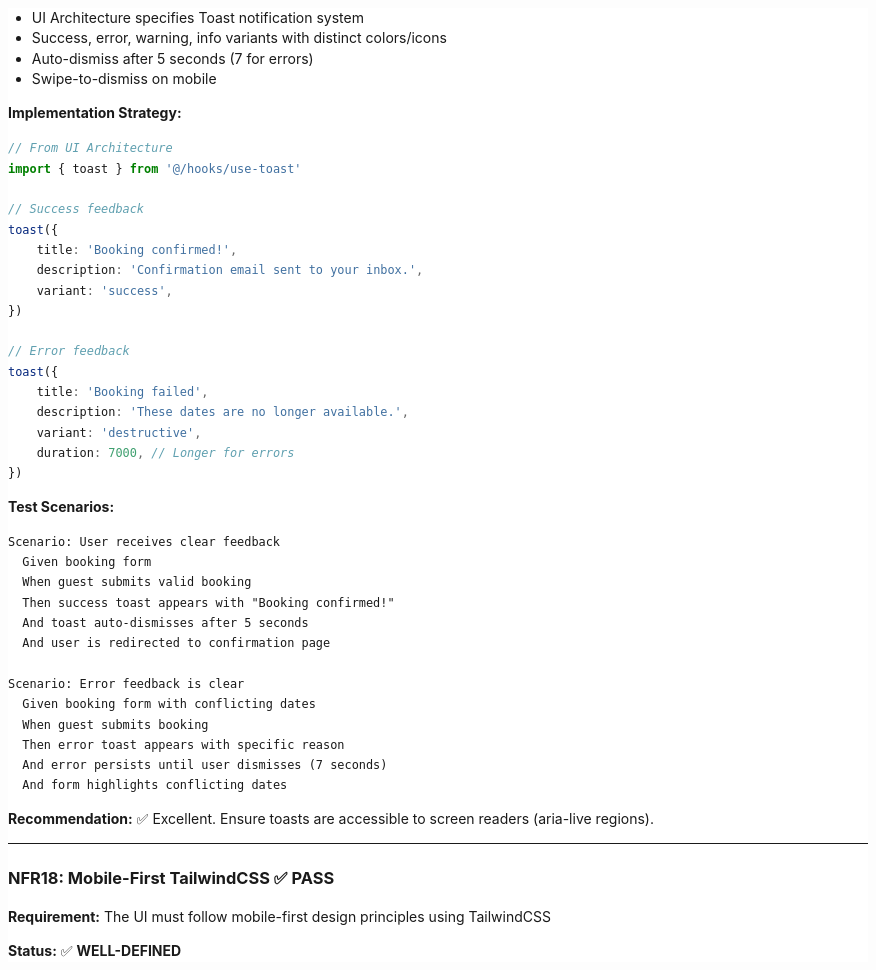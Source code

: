 - UI Architecture specifies Toast notification system
- Success, error, warning, info variants with distinct colors/icons
- Auto-dismiss after 5 seconds (7 for errors)
- Swipe-to-dismiss on mobile

**Implementation Strategy:**

```typescript
// From UI Architecture
import { toast } from '@/hooks/use-toast'

// Success feedback
toast({
	title: 'Booking confirmed!',
	description: 'Confirmation email sent to your inbox.',
	variant: 'success',
})

// Error feedback
toast({
	title: 'Booking failed',
	description: 'These dates are no longer available.',
	variant: 'destructive',
	duration: 7000, // Longer for errors
})
```

**Test Scenarios:**

```gherkin
Scenario: User receives clear feedback
  Given booking form
  When guest submits valid booking
  Then success toast appears with "Booking confirmed!"
  And toast auto-dismisses after 5 seconds
  And user is redirected to confirmation page

Scenario: Error feedback is clear
  Given booking form with conflicting dates
  When guest submits booking
  Then error toast appears with specific reason
  And error persists until user dismisses (7 seconds)
  And form highlights conflicting dates
```

**Recommendation:** ✅ Excellent. Ensure toasts are accessible to screen readers (aria-live regions).

---

### NFR18: Mobile-First TailwindCSS ✅ **PASS**

**Requirement:** The UI must follow mobile-first design principles using TailwindCSS

**Status:** ✅ **WELL-DEFINED**
